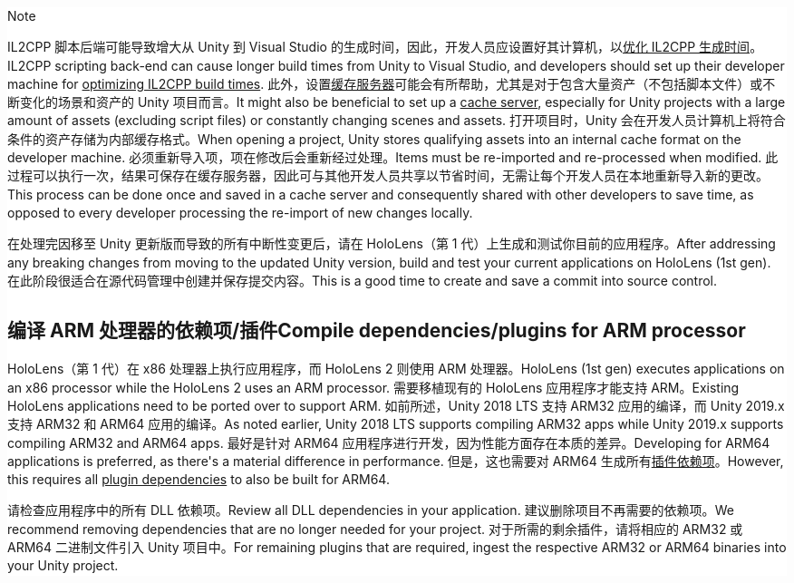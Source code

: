 > [!NOTE]
> <span data-ttu-id="340a7-137">IL2CPP 脚本后端可能导致增大从 Unity 到 Visual Studio 的生成时间，因此，开发人员应设置好其计算机，以[优化 IL2CPP 生成时间](https://docs.unity3d.com/Manual/IL2CPP-OptimizingBuildTimes.html)。</span><span class="sxs-lookup"><span data-stu-id="340a7-137">IL2CPP scripting back-end can cause longer build times from Unity to Visual Studio, and developers should set up their developer machine for [optimizing IL2CPP build times](https://docs.unity3d.com/Manual/IL2CPP-OptimizingBuildTimes.html).</span></span>
> <span data-ttu-id="340a7-138">此外，设置[缓存服务器](https://docs.unity3d.com/Manual/CacheServer.html)可能会有所帮助，尤其是对于包含大量资产（不包括脚本文件）或不断变化的场景和资产的 Unity 项目而言。</span><span class="sxs-lookup"><span data-stu-id="340a7-138">It might also be beneficial to set up a [cache server](https://docs.unity3d.com/Manual/CacheServer.html), especially for Unity projects with a large amount of assets (excluding script files) or constantly changing scenes and assets.</span></span> <span data-ttu-id="340a7-139">打开项目时，Unity 会在开发人员计算机上将符合条件的资产存储为内部缓存格式。</span><span class="sxs-lookup"><span data-stu-id="340a7-139">When opening a project, Unity stores qualifying assets into an internal cache format on the developer machine.</span></span> <span data-ttu-id="340a7-140">必须重新导入项，项在修改后会重新经过处理。</span><span class="sxs-lookup"><span data-stu-id="340a7-140">Items must be re-imported and re-processed when modified.</span></span> <span data-ttu-id="340a7-141">此过程可以执行一次，结果可保存在缓存服务器，因此可与其他开发人员共享以节省时间，无需让每个开发人员在本地重新导入新的更改。</span><span class="sxs-lookup"><span data-stu-id="340a7-141">This process can be done once and saved in a cache server and consequently shared with other developers to save time, as opposed to every developer processing the re-import of new changes locally.</span></span>

<span data-ttu-id="340a7-142">在处理完因移至 Unity 更新版而导致的所有中断性变更后，请在 HoloLens（第 1 代）上生成和测试你目前的应用程序。</span><span class="sxs-lookup"><span data-stu-id="340a7-142">After addressing any breaking changes from moving to the updated Unity version, build and test your current applications on HoloLens (1st gen).</span></span> <span data-ttu-id="340a7-143">在此阶段很适合在源代码管理中创建并保存提交内容。</span><span class="sxs-lookup"><span data-stu-id="340a7-143">This is a good time to create and save a commit into source control.</span></span>

## <a name="compile-dependenciesplugins-for-arm-processor"></a><span data-ttu-id="340a7-144">编译 ARM 处理器的依赖项/插件</span><span class="sxs-lookup"><span data-stu-id="340a7-144">Compile dependencies/plugins for ARM processor</span></span>

<span data-ttu-id="340a7-145">HoloLens（第 1 代）在 x86 处理器上执行应用程序，而 HoloLens 2 则使用 ARM 处理器。</span><span class="sxs-lookup"><span data-stu-id="340a7-145">HoloLens (1st gen) executes applications on an x86 processor while the HoloLens 2 uses an ARM processor.</span></span> <span data-ttu-id="340a7-146">需要移植现有的 HoloLens 应用程序才能支持 ARM。</span><span class="sxs-lookup"><span data-stu-id="340a7-146">Existing HoloLens applications need to be ported over to support ARM.</span></span> <span data-ttu-id="340a7-147">如前所述，Unity 2018 LTS 支持 ARM32 应用的编译，而 Unity 2019.x 支持 ARM32 和 ARM64 应用的编译。</span><span class="sxs-lookup"><span data-stu-id="340a7-147">As noted earlier, Unity 2018 LTS supports compiling ARM32 apps while Unity 2019.x supports compiling ARM32 and ARM64 apps.</span></span> <span data-ttu-id="340a7-148">最好是针对 ARM64 应用程序进行开发，因为性能方面存在本质的差异。</span><span class="sxs-lookup"><span data-stu-id="340a7-148">Developing for ARM64 applications is preferred, as there's a material difference in performance.</span></span> <span data-ttu-id="340a7-149">但是，这也需要对 ARM64 生成所有[插件依赖项](https://docs.unity3d.com/Manual/Plugins.html)。</span><span class="sxs-lookup"><span data-stu-id="340a7-149">However, this requires all [plugin dependencies](https://docs.unity3d.com/Manual/Plugins.html) to also be built for ARM64.</span></span>

<span data-ttu-id="340a7-150">请检查应用程序中的所有 DLL 依赖项。</span><span class="sxs-lookup"><span data-stu-id="340a7-150">Review all DLL dependencies in your application.</span></span> <span data-ttu-id="340a7-151">建议删除项目不再需要的依赖项。</span><span class="sxs-lookup"><span data-stu-id="340a7-151">We recommend removing dependencies that are no longer needed for your project.</span></span> <span data-ttu-id="340a7-152">对于所需的剩余插件，请将相应的 ARM32 或 ARM64 二进制文件引入 Unity 项目中。</span><span class="sxs-lookup"><span data-stu-id="340a7-152">For remaining plugins that are required, ingest the respective ARM32 or ARM64 binaries into your Unity project.</span></span>
